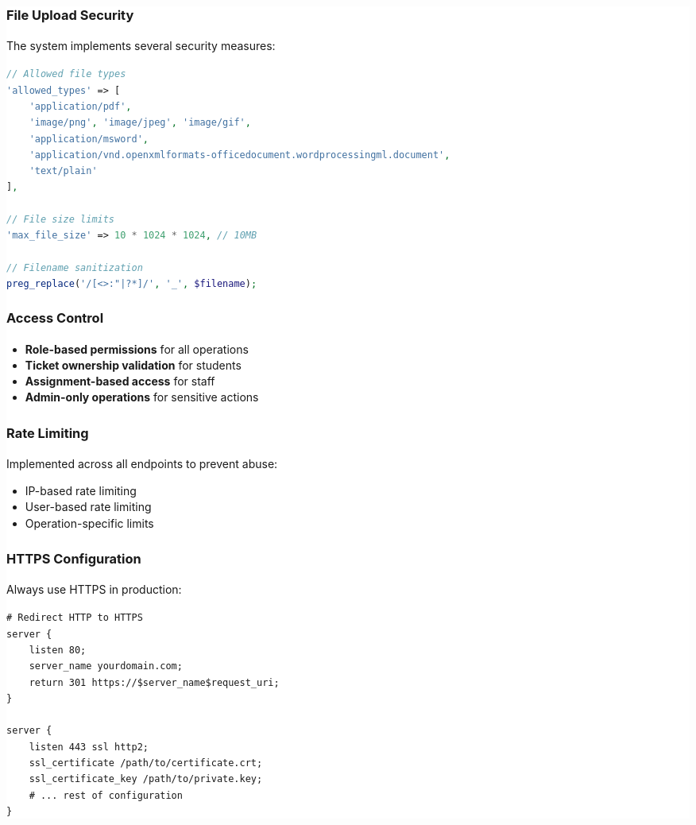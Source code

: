 ### File Upload Security

The system implements several security measures:

```php
// Allowed file types
'allowed_types' => [
    'application/pdf',
    'image/png', 'image/jpeg', 'image/gif',
    'application/msword',
    'application/vnd.openxmlformats-officedocument.wordprocessingml.document',
    'text/plain'
],

// File size limits
'max_file_size' => 10 * 1024 * 1024, // 10MB

// Filename sanitization
preg_replace('/[<>:"|?*]/', '_', $filename);
```

### Access Control

- **Role-based permissions** for all operations
- **Ticket ownership validation** for students
- **Assignment-based access** for staff
- **Admin-only operations** for sensitive actions

### Rate Limiting

Implemented across all endpoints to prevent abuse:
- IP-based rate limiting
- User-based rate limiting
- Operation-specific limits

### HTTPS Configuration

Always use HTTPS in production:
```nginx
# Redirect HTTP to HTTPS
server {
    listen 80;
    server_name yourdomain.com;
    return 301 https://$server_name$request_uri;
}

server {
    listen 443 ssl http2;
    ssl_certificate /path/to/certificate.crt;
    ssl_certificate_key /path/to/private.key;
    # ... rest of configuration
}
```
